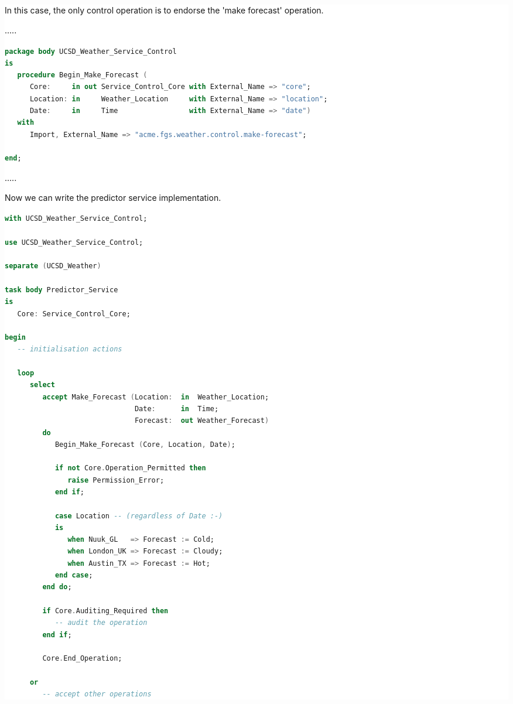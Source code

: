 In this case, the only control operation is to endorse the 'make forecast' operation. 


.....







```ada
package body UCSD_Weather_Service_Control
is
   procedure Begin_Make_Forecast (
      Core:     in out Service_Control_Core with External_Name => "core";
      Location: in     Weather_Location     with External_Name => "location";
      Date:     in     Time                 with External_Name => "date")
   with 
      Import, External_Name => "acme.fgs.weather.control.make-forecast";

end;
```

.....

Now we can write the predictor service implementation.

```ada
with UCSD_Weather_Service_Control;

use UCSD_Weather_Service_Control;

separate (UCSD_Weather)

task body Predictor_Service
is
   Core: Service_Control_Core;

begin
   -- initialisation actions

   loop
      select
         accept Make_Forecast (Location:  in  Weather_Location;
                               Date:      in  Time;
                               Forecast:  out Weather_Forecast)
         do
            Begin_Make_Forecast (Core, Location, Date);
            
            if not Core.Operation_Permitted then
               raise Permission_Error;
            end if;

            case Location -- (regardless of Date :-)
            is
               when Nuuk_GL   => Forecast := Cold;
               when London_UK => Forecast := Cloudy;
               when Austin_TX => Forecast := Hot;
            end case;
         end do;

         if Core.Auditing_Required then
            -- audit the operation
         end if;

         Core.End_Operation;

      or
         -- accept other operations
```